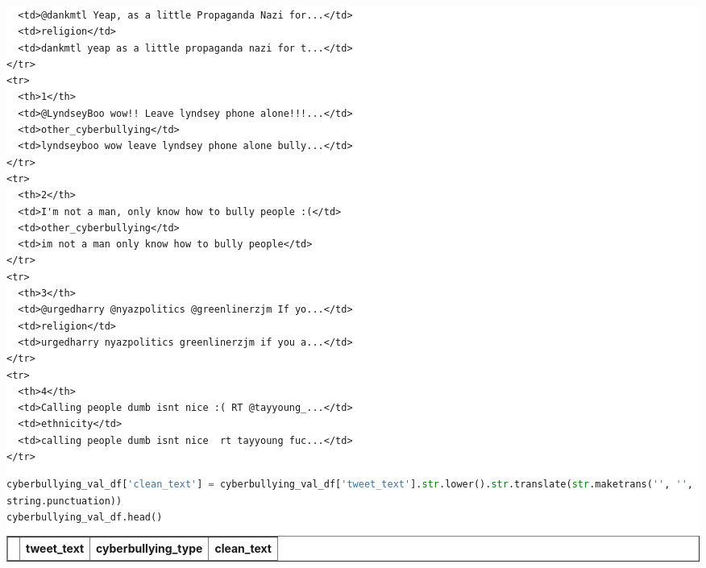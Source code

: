       <td>@dankmtl Yeap, as a little Propaganda Nazi for...</td>
      <td>religion</td>
      <td>dankmtl yeap as a little propaganda nazi for t...</td>
    </tr>
    <tr>
      <th>1</th>
      <td>@LyndseyBoo wow!! Leave lyndsey phone alone!!!...</td>
      <td>other_cyberbullying</td>
      <td>lyndseyboo wow leave lyndsey phone alone bully...</td>
    </tr>
    <tr>
      <th>2</th>
      <td>I'm not a man, only know how to bully people :(</td>
      <td>other_cyberbullying</td>
      <td>im not a man only know how to bully people</td>
    </tr>
    <tr>
      <th>3</th>
      <td>@urgedharry @nyazpolitics @greenlinerzjm If yo...</td>
      <td>religion</td>
      <td>urgedharry nyazpolitics greenlinerzjm if you a...</td>
    </tr>
    <tr>
      <th>4</th>
      <td>Calling people dumb isnt nice :( RT @tayyoung_...</td>
      <td>ethnicity</td>
      <td>calling people dumb isnt nice  rt tayyoung fuc...</td>
    </tr>
  </tbody>
</table>
</div>




```python
cyberbullying_val_df['clean_text'] = cyberbullying_val_df['tweet_text'].str.lower().str.translate(str.maketrans('', '', string.punctuation))
cyberbullying_val_df.head()
```




<div>
<style scoped>
    .dataframe tbody tr th:only-of-type {
        vertical-align: middle;
    }

    .dataframe tbody tr th {
        vertical-align: top;
    }

    .dataframe thead th {
        text-align: right;
    }
</style>
<table border="1" class="dataframe">
  <thead>
    <tr style="text-align: right;">
      <th></th>
      <th>tweet_text</th>
      <th>cyberbullying_type</th>
      <th>clean_text</th>
    </tr>
  </thead>
  <tbody>